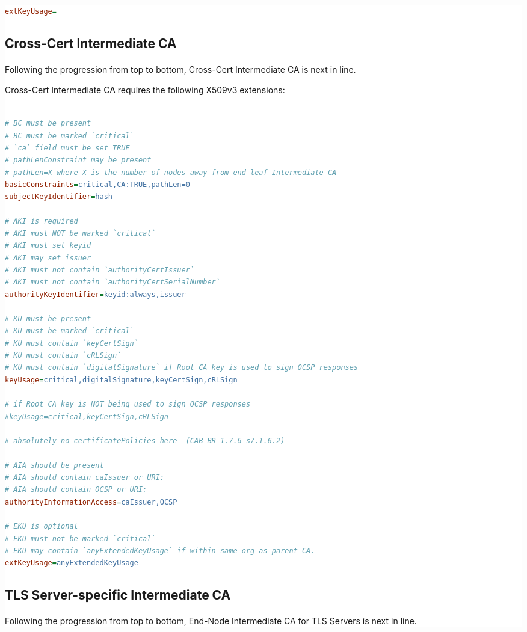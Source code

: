 ```ini
extKeyUsage=
```

Cross-Cert Intermediate CA
--------------------------
Following the progression from top to bottom, Cross-Cert Intermediate CA is next in line.

Cross-Cert Intermediate CA requires the following X509v3 extensions:

```ini

# BC must be present
# BC must be marked `critical`
# `ca` field must be set TRUE
# pathLenConstraint may be present
# pathLen=X where X is the number of nodes away from end-leaf Intermediate CA
basicConstraints=critical,CA:TRUE,pathLen=0
subjectKeyIdentifier=hash

# AKI is required
# AKI must NOT be marked `critical`
# AKI must set keyid
# AKI may set issuer
# AKI must not contain `authorityCertIssuer`
# AKI must not contain `authorityCertSerialNumber`
authorityKeyIdentifier=keyid:always,issuer

# KU must be present
# KU must be marked `critical`
# KU must contain `keyCertSign`
# KU must contain `cRLSign`
# KU must contain `digitalSignature` if Root CA key is used to sign OCSP responses
keyUsage=critical,digitalSignature,keyCertSign,cRLSign

# if Root CA key is NOT being used to sign OCSP responses
#keyUsage=critical,keyCertSign,cRLSign

# absolutely no certificatePolicies here  (CAB BR-1.7.6 s7.1.6.2)

# AIA should be present
# AIA should contain caIssuer or URI:
# AIA should contain OCSP or URI:
authorityInformationAccess=caIssuer,OCSP

# EKU is optional
# EKU must not be marked `critical`
# EKU may contain `anyExtendedKeyUsage` if within same org as parent CA.
extKeyUsage=anyExtendedKeyUsage
```

TLS Server-specific Intermediate CA
-----------------------------------
Following the progression from top to bottom, End-Node Intermediate CA for TLS Servers is next in line.
